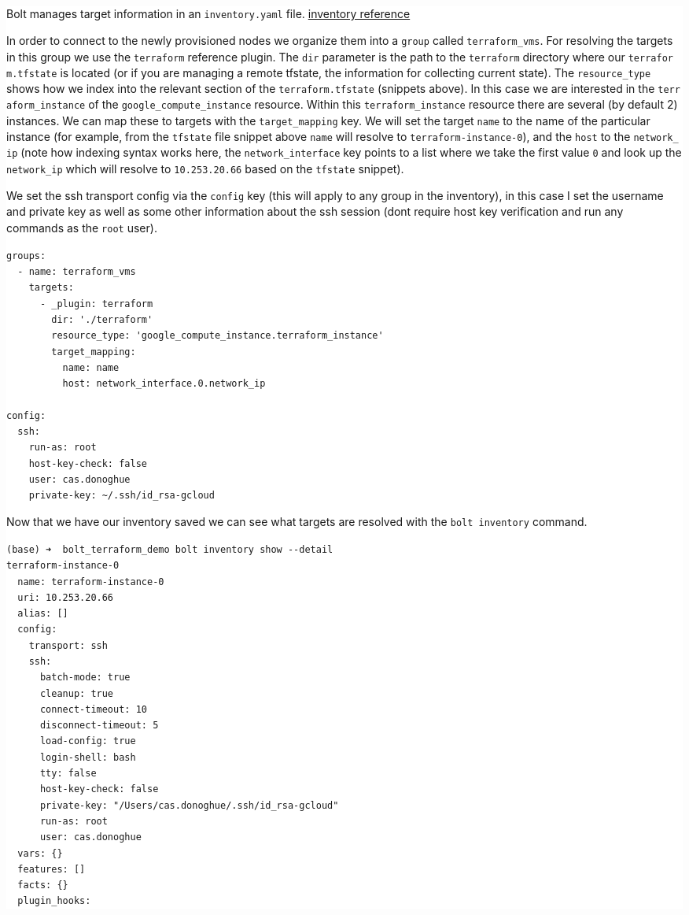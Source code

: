 Bolt manages target information in an `inventory.yaml` file. [inventory reference](https://puppet.com/docs/bolt/latest/inventory_files.html)

In order to connect to the newly provisioned nodes we organize them into a `group` called `terraform_vms`. For resolving the targets in this group we use the `terraform` reference plugin. The `dir` parameter is the path to the `terraform` directory where our `terraform.tfstate` is located (or if you are managing a remote tfstate, the information for collecting current state). The `resource_type` shows how we index into the relevant section of the `terraform.tfstate` (snippets above). In this case we are interested in the `terraform_instance` of the `google_compute_instance` resource. Within this `terraform_instance` resource there are several (by default 2) instances. We can map these to targets with the `target_mapping` key. We will set the target `name` to the name of the particular instance (for example, from the `tfstate` file snippet above `name` will resolve to  `terraform-instance-0`), and the `host` to the `network_ip` (note how indexing syntax works here, the `network_interface` key points to a list where we take the first value `0` and look up the `network_ip` which will resolve to `10.253.20.66` based on the `tfstate` snippet).

We set the ssh transport config via the `config` key (this will apply to any group in the inventory), in this case I set the username and private key as well as some other information about the ssh session (dont require host key verification and run any commands as the `root` user). 

```
groups:
  - name: terraform_vms
    targets:
      - _plugin: terraform
        dir: './terraform'
        resource_type: 'google_compute_instance.terraform_instance'
        target_mapping:
          name: name
          host: network_interface.0.network_ip

config:
  ssh:
    run-as: root
    host-key-check: false
    user: cas.donoghue
    private-key: ~/.ssh/id_rsa-gcloud
```

Now that we have our inventory saved we can see what targets are resolved with the `bolt inventory` command. 

```
(base) ➜  bolt_terraform_demo bolt inventory show --detail
terraform-instance-0
  name: terraform-instance-0
  uri: 10.253.20.66
  alias: []
  config:
    transport: ssh
    ssh:
      batch-mode: true
      cleanup: true
      connect-timeout: 10
      disconnect-timeout: 5
      load-config: true
      login-shell: bash
      tty: false
      host-key-check: false
      private-key: "/Users/cas.donoghue/.ssh/id_rsa-gcloud"
      run-as: root
      user: cas.donoghue
  vars: {}
  features: []
  facts: {}
  plugin_hooks:
```